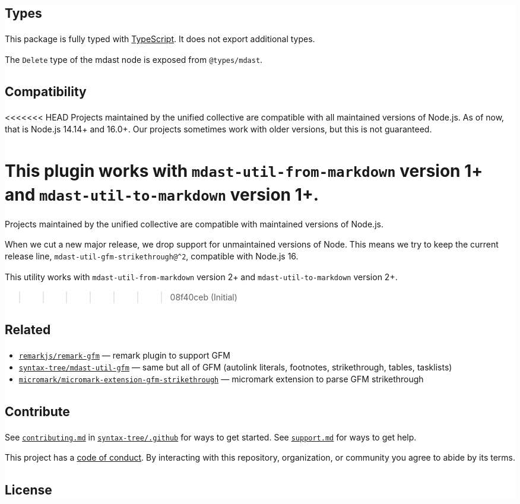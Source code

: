 ## Types

This package is fully typed with [TypeScript][].
It does not export additional types.

The `Delete` type of the mdast node is exposed from `@types/mdast`.

## Compatibility

<<<<<<< HEAD
Projects maintained by the unified collective are compatible with all maintained
versions of Node.js.
As of now, that is Node.js 14.14+ and 16.0+.
Our projects sometimes work with older versions, but this is not guaranteed.

This plugin works with `mdast-util-from-markdown` version 1+ and
`mdast-util-to-markdown` version 1+.
=======
Projects maintained by the unified collective are compatible with maintained
versions of Node.js.

When we cut a new major release, we drop support for unmaintained versions of
Node.
This means we try to keep the current release line,
`mdast-util-gfm-strikethrough@^2`, compatible with Node.js 16.

This utility works with `mdast-util-from-markdown` version 2+ and
`mdast-util-to-markdown` version 2+.
>>>>>>> 08f40ceb (Initial)

## Related

*   [`remarkjs/remark-gfm`][remark-gfm]
    — remark plugin to support GFM
*   [`syntax-tree/mdast-util-gfm`][mdast-util-gfm]
    — same but all of GFM (autolink literals, footnotes, strikethrough, tables,
    tasklists)
*   [`micromark/micromark-extension-gfm-strikethrough`][extension]
    — micromark extension to parse GFM strikethrough

## Contribute

See [`contributing.md`][contributing] in [`syntax-tree/.github`][health] for
ways to get started.
See [`support.md`][support] for ways to get help.

This project has a [code of conduct][coc].
By interacting with this repository, organization, or community you agree to
abide by its terms.

## License


[build-badge]: https://github.com/syntax-tree/mdast-util-gfm-strikethrough/workflows/main/badge.svg
[build]: https://github.com/syntax-tree/mdast-util-gfm-strikethrough/actions
[coverage-badge]: https://img.shields.io/codecov/c/github/syntax-tree/mdast-util-gfm-strikethrough.svg
[coverage]: https://codecov.io/github/syntax-tree/mdast-util-gfm-strikethrough
[downloads-badge]: https://img.shields.io/npm/dm/mdast-util-gfm-strikethrough.svg
[downloads]: https://www.npmjs.com/package/mdast-util-gfm-strikethrough
[size-badge]: https://img.shields.io/bundlephobia/minzip/mdast-util-gfm-strikethrough.svg
[size]: https://bundlephobia.com/result?p=mdast-util-gfm-strikethrough
[size-badge]: https://img.shields.io/badge/dynamic/json?label=minzipped%20size&query=$.size.compressedSize&url=https://deno.bundlejs.com/?q=mdast-util-gfm-strikethrough
[size]: https://bundlejs.com/?q=mdast-util-gfm-strikethrough
[sponsors-badge]: https://opencollective.com/unified/sponsors/badge.svg
[backers-badge]: https://opencollective.com/unified/backers/badge.svg
[collective]: https://opencollective.com/unified
[chat-badge]: https://img.shields.io/badge/chat-discussions-success.svg
[chat]: https://github.com/syntax-tree/unist/discussions
[npm]: https://docs.npmjs.com/cli/install
[esm]: https://gist.github.com/sindresorhus/a39789f98801d908bbc7ff3ecc99d99c
[esmsh]: https://esm.sh
[typescript]: https://www.typescriptlang.org
[license]: license
[author]: https://wooorm.com
[health]: https://github.com/syntax-tree/.github
[contributing]: https://github.com/syntax-tree/.github/blob/main/contributing.md
[support]: https://github.com/syntax-tree/.github/blob/main/support.md
[coc]: https://github.com/syntax-tree/.github/blob/main/code-of-conduct.md
[gfm]: https://github.github.com/gfm/
[remark-gfm]: https://github.com/remarkjs/remark-gfm
[mdast]: https://github.com/syntax-tree/mdast
[dfn-transparent-content]: https://github.com/syntax-tree/mdast#transparentcontent
[mdast-util-from-markdown]: https://github.com/syntax-tree/mdast-util-from-markdown
[from-markdown-extension]: https://github.com/syntax-tree/mdast-util-from-markdown#extension
[mdast-util-to-markdown]: https://github.com/syntax-tree/mdast-util-to-markdown
[to-markdown-extension]: https://github.com/syntax-tree/mdast-util-to-markdown#options
[mdast-util-gfm]: https://github.com/syntax-tree/mdast-util-gfm
[mdast-util-to-hast]: https://github.com/syntax-tree/mdast-util-to-hast
[micromark]: https://github.com/micromark/micromark
[extension]: https://github.com/micromark/micromark-extension-gfm-strikethrough
[syntax]: https://github.com/micromark/micromark-extension-gfm-strikethrough#syntax
[dfn-parent]: https://github.com/syntax-tree/mdast#parent
[dfn-static-phrasing-content]: #staticphrasingcontent-gfm-strikethrough
[dfn-phrasing-content]: #phrasingcontent-gfm-strikethrough
[api-gfm-strikethrough-from-markdown]: #gfmstrikethroughfrommarkdown
[api-gfm-strikethrough-to-markdown]: #gfmstrikethroughtomarkdown